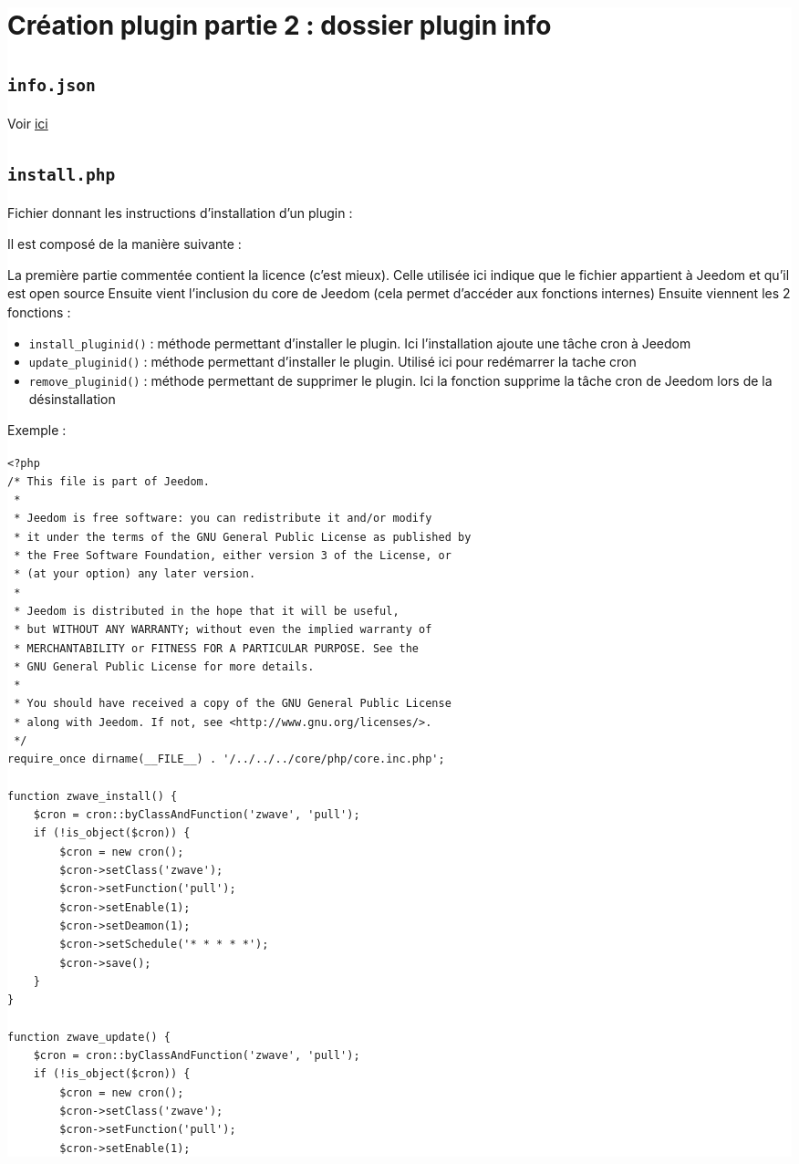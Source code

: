 # Création plugin partie 2 : dossier plugin info

## ``info.json``

Voir [ici](https://doc.jeedom.com/fr_FR/dev/structure_info_json)

## ``install.php``

Fichier donnant les instructions d’installation d’un plugin :

Il est composé de la manière suivante :

La première partie commentée contient la licence (c’est mieux). Celle utilisée ici indique que le fichier appartient à Jeedom et qu’il est open source Ensuite vient l’inclusion du core de Jeedom (cela permet d’accéder aux fonctions internes) Ensuite viennent les 2 fonctions :

- ``install_pluginid()`` : méthode permettant d’installer le plugin. Ici l’installation ajoute une tâche cron à Jeedom
- ``update_pluginid()`` : méthode permettant d’installer le plugin. Utilisé ici pour redémarrer la tache cron
- ``remove_pluginid()`` : méthode permettant de supprimer le plugin. Ici la fonction supprime la tâche cron de Jeedom lors de la désinstallation

Exemple :

````
<?php
/* This file is part of Jeedom.
 *
 * Jeedom is free software: you can redistribute it and/or modify
 * it under the terms of the GNU General Public License as published by
 * the Free Software Foundation, either version 3 of the License, or
 * (at your option) any later version.
 *
 * Jeedom is distributed in the hope that it will be useful,
 * but WITHOUT ANY WARRANTY; without even the implied warranty of
 * MERCHANTABILITY or FITNESS FOR A PARTICULAR PURPOSE. See the
 * GNU General Public License for more details.
 *
 * You should have received a copy of the GNU General Public License
 * along with Jeedom. If not, see <http://www.gnu.org/licenses/>.
 */
require_once dirname(__FILE__) . '/../../../core/php/core.inc.php';

function zwave_install() {
    $cron = cron::byClassAndFunction('zwave', 'pull');
    if (!is_object($cron)) {
        $cron = new cron();
        $cron->setClass('zwave');
        $cron->setFunction('pull');
        $cron->setEnable(1);
        $cron->setDeamon(1);
        $cron->setSchedule('* * * * *');
        $cron->save();
    }
}

function zwave_update() {
    $cron = cron::byClassAndFunction('zwave', 'pull');
    if (!is_object($cron)) {
        $cron = new cron();
        $cron->setClass('zwave');
        $cron->setFunction('pull');
        $cron->setEnable(1);
````